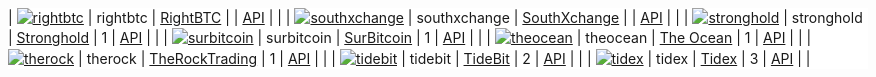 | [![rightbtc](https://user-images.githubusercontent.com/1294454/42633917-7d20757e-85ea-11e8-9f53-fffe9fbb7695.jpg)](https://www.rightbtc.com/)                                                   | rightbtc           | [RightBTC](https://www.rightbtc.com/)                                                     |     | [API](https://52.53.159.206/api/trader/)                                                     |                                                                                                                                                                                                                                                                                          |
| [![southxchange](https://user-images.githubusercontent.com/1294454/27838912-4f94ec8a-60f6-11e7-9e5d-bbf9bd50a559.jpg)](https://www.southxchange.com/)                                           | southxchange       | [SouthXchange](https://www.southxchange.com/)                                             |     | [API](https://www.southxchange.com/Home/Api)                                                 |                                                                                                                                                                                                                                                                                          |
| [![stronghold](https://user-images.githubusercontent.com/1294454/52160042-98c1f300-26be-11e9-90dd-da8473944c83.jpg)](https://stronghold.co/)                                                    | stronghold         | [Stronghold](https://stronghold.co/)                                                      | 1   | [API](https://docs.stronghold.co/)                                                           |                                                                                                                                                                                                                                                                                          |
| [![surbitcoin](https://user-images.githubusercontent.com/1294454/27991511-f0a50194-6481-11e7-99b5-8f02932424cc.jpg)](https://surbitcoin.com/)                                                   | surbitcoin         | [SurBitcoin](https://surbitcoin.com/)                                                     | 1   | [API](https://blinktrade.com/docs)                                                           |                                                                                                                                                                                                                                                                                          |
| [![theocean](https://user-images.githubusercontent.com/1294454/43103756-d56613ce-8ed7-11e8-924e-68f9d4bcacab.jpg)](https://theocean.trade/)                                                     | theocean           | [The Ocean](https://theocean.trade/)                                                      | 1   | [API](https://docs.theocean.trade/)                                                          |                                                                                                                                                                                                                                                                                          |
| [![therock](https://user-images.githubusercontent.com/1294454/27766869-75057fa2-5ee9-11e7-9a6f-13e641fa4707.jpg)](https://therocktrading.com/)                                                  | therock            | [TheRockTrading](https://therocktrading.com/)                                             | 1   | [API](https://api.therocktrading.com/doc/v1/index.html)                                      |                                                                                                                                                                                                                                                                                          |
| [![tidebit](https://user-images.githubusercontent.com/1294454/39034921-e3acf016-4480-11e8-9945-a6086a1082fe.jpg)](http://bit.ly/2IX0LrM)                                                        | tidebit            | [TideBit](http://bit.ly/2IX0LrM)                                                          | 2   | [API](https://www.tidebit.com/documents/api/guide)                                           |                                                                                                                                                                                                                                                                                          |
| [![tidex](https://user-images.githubusercontent.com/1294454/30781780-03149dc4-a12e-11e7-82bb-313b269d24d4.jpg)](https://tidex.com/)                                                             | tidex              | [Tidex](https://tidex.com/)                                                               | 3   | [API](https://tidex.com/exchange/public-api)                                                 |                                                                                                                                                                                                                                                                                          |